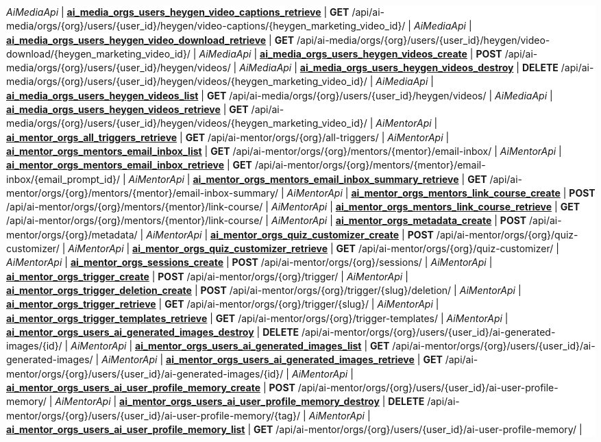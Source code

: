*AiMediaApi* | [**ai_media_orgs_users_heygen_video_captions_retrieve**](docs/AiMediaApi.md#ai_media_orgs_users_heygen_video_captions_retrieve) | **GET** /api/ai-media/orgs/{org}/users/{user_id}/heygen/video-captions/{heygen_marketing_video_id}/ | 
*AiMediaApi* | [**ai_media_orgs_users_heygen_video_download_retrieve**](docs/AiMediaApi.md#ai_media_orgs_users_heygen_video_download_retrieve) | **GET** /api/ai-media/orgs/{org}/users/{user_id}/heygen/video-download/{heygen_marketing_video_id}/ | 
*AiMediaApi* | [**ai_media_orgs_users_heygen_videos_create**](docs/AiMediaApi.md#ai_media_orgs_users_heygen_videos_create) | **POST** /api/ai-media/orgs/{org}/users/{user_id}/heygen/videos/ | 
*AiMediaApi* | [**ai_media_orgs_users_heygen_videos_destroy**](docs/AiMediaApi.md#ai_media_orgs_users_heygen_videos_destroy) | **DELETE** /api/ai-media/orgs/{org}/users/{user_id}/heygen/videos/{heygen_marketing_video_id}/ | 
*AiMediaApi* | [**ai_media_orgs_users_heygen_videos_list**](docs/AiMediaApi.md#ai_media_orgs_users_heygen_videos_list) | **GET** /api/ai-media/orgs/{org}/users/{user_id}/heygen/videos/ | 
*AiMediaApi* | [**ai_media_orgs_users_heygen_videos_retrieve**](docs/AiMediaApi.md#ai_media_orgs_users_heygen_videos_retrieve) | **GET** /api/ai-media/orgs/{org}/users/{user_id}/heygen/videos/{heygen_marketing_video_id}/ | 
*AiMentorApi* | [**ai_mentor_orgs_all_triggers_retrieve**](docs/AiMentorApi.md#ai_mentor_orgs_all_triggers_retrieve) | **GET** /api/ai-mentor/orgs/{org}/all-triggers/ | 
*AiMentorApi* | [**ai_mentor_orgs_mentors_email_inbox_list**](docs/AiMentorApi.md#ai_mentor_orgs_mentors_email_inbox_list) | **GET** /api/ai-mentor/orgs/{org}/mentors/{mentor}/email-inbox/ | 
*AiMentorApi* | [**ai_mentor_orgs_mentors_email_inbox_retrieve**](docs/AiMentorApi.md#ai_mentor_orgs_mentors_email_inbox_retrieve) | **GET** /api/ai-mentor/orgs/{org}/mentors/{mentor}/email-inbox/{email_prompt_id}/ | 
*AiMentorApi* | [**ai_mentor_orgs_mentors_email_inbox_summary_retrieve**](docs/AiMentorApi.md#ai_mentor_orgs_mentors_email_inbox_summary_retrieve) | **GET** /api/ai-mentor/orgs/{org}/mentors/{mentor}/email-inbox-summary/ | 
*AiMentorApi* | [**ai_mentor_orgs_mentors_link_course_create**](docs/AiMentorApi.md#ai_mentor_orgs_mentors_link_course_create) | **POST** /api/ai-mentor/orgs/{org}/mentors/{mentor}/link-course/ | 
*AiMentorApi* | [**ai_mentor_orgs_mentors_link_course_retrieve**](docs/AiMentorApi.md#ai_mentor_orgs_mentors_link_course_retrieve) | **GET** /api/ai-mentor/orgs/{org}/mentors/{mentor}/link-course/ | 
*AiMentorApi* | [**ai_mentor_orgs_metadata_create**](docs/AiMentorApi.md#ai_mentor_orgs_metadata_create) | **POST** /api/ai-mentor/orgs/{org}/metadata/ | 
*AiMentorApi* | [**ai_mentor_orgs_quiz_customizer_create**](docs/AiMentorApi.md#ai_mentor_orgs_quiz_customizer_create) | **POST** /api/ai-mentor/orgs/{org}/quiz-customizer/ | 
*AiMentorApi* | [**ai_mentor_orgs_quiz_customizer_retrieve**](docs/AiMentorApi.md#ai_mentor_orgs_quiz_customizer_retrieve) | **GET** /api/ai-mentor/orgs/{org}/quiz-customizer/ | 
*AiMentorApi* | [**ai_mentor_orgs_sessions_create**](docs/AiMentorApi.md#ai_mentor_orgs_sessions_create) | **POST** /api/ai-mentor/orgs/{org}/sessions/ | 
*AiMentorApi* | [**ai_mentor_orgs_trigger_create**](docs/AiMentorApi.md#ai_mentor_orgs_trigger_create) | **POST** /api/ai-mentor/orgs/{org}/trigger/ | 
*AiMentorApi* | [**ai_mentor_orgs_trigger_deletion_create**](docs/AiMentorApi.md#ai_mentor_orgs_trigger_deletion_create) | **POST** /api/ai-mentor/orgs/{org}/trigger/{slug}/deletion/ | 
*AiMentorApi* | [**ai_mentor_orgs_trigger_retrieve**](docs/AiMentorApi.md#ai_mentor_orgs_trigger_retrieve) | **GET** /api/ai-mentor/orgs/{org}/trigger/{slug}/ | 
*AiMentorApi* | [**ai_mentor_orgs_trigger_templates_retrieve**](docs/AiMentorApi.md#ai_mentor_orgs_trigger_templates_retrieve) | **GET** /api/ai-mentor/orgs/{org}/trigger-templates/ | 
*AiMentorApi* | [**ai_mentor_orgs_users_ai_generated_images_destroy**](docs/AiMentorApi.md#ai_mentor_orgs_users_ai_generated_images_destroy) | **DELETE** /api/ai-mentor/orgs/{org}/users/{user_id}/ai-generated-images/{id}/ | 
*AiMentorApi* | [**ai_mentor_orgs_users_ai_generated_images_list**](docs/AiMentorApi.md#ai_mentor_orgs_users_ai_generated_images_list) | **GET** /api/ai-mentor/orgs/{org}/users/{user_id}/ai-generated-images/ | 
*AiMentorApi* | [**ai_mentor_orgs_users_ai_generated_images_retrieve**](docs/AiMentorApi.md#ai_mentor_orgs_users_ai_generated_images_retrieve) | **GET** /api/ai-mentor/orgs/{org}/users/{user_id}/ai-generated-images/{id}/ | 
*AiMentorApi* | [**ai_mentor_orgs_users_ai_user_profile_memory_create**](docs/AiMentorApi.md#ai_mentor_orgs_users_ai_user_profile_memory_create) | **POST** /api/ai-mentor/orgs/{org}/users/{user_id}/ai-user-profile-memory/ | 
*AiMentorApi* | [**ai_mentor_orgs_users_ai_user_profile_memory_destroy**](docs/AiMentorApi.md#ai_mentor_orgs_users_ai_user_profile_memory_destroy) | **DELETE** /api/ai-mentor/orgs/{org}/users/{user_id}/ai-user-profile-memory/{tag}/ | 
*AiMentorApi* | [**ai_mentor_orgs_users_ai_user_profile_memory_list**](docs/AiMentorApi.md#ai_mentor_orgs_users_ai_user_profile_memory_list) | **GET** /api/ai-mentor/orgs/{org}/users/{user_id}/ai-user-profile-memory/ | 